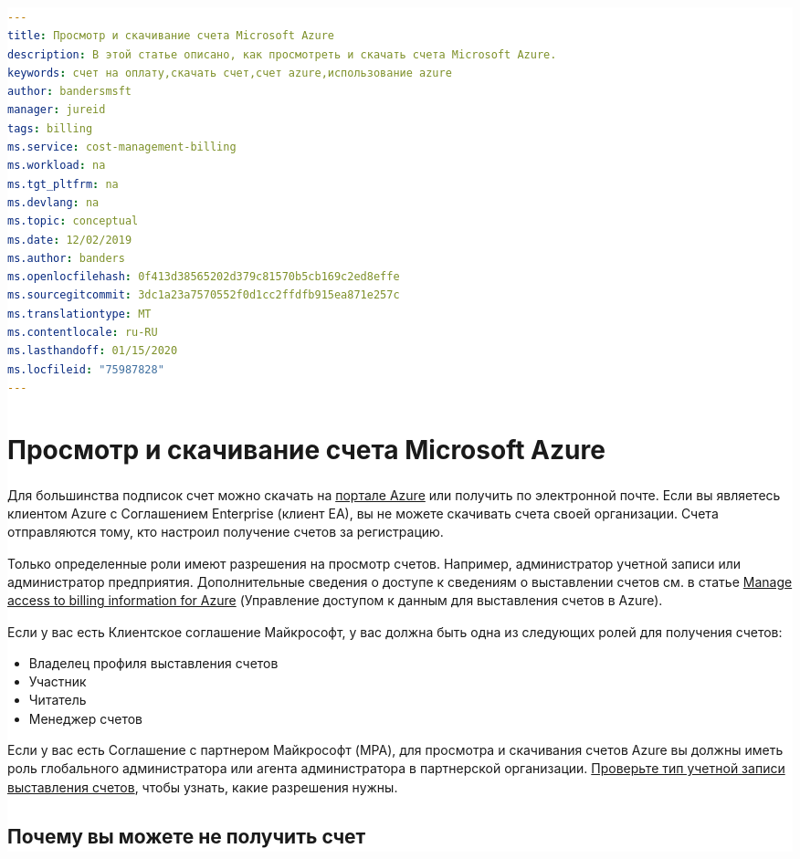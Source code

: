 ```yaml
---
title: Просмотр и скачивание счета Microsoft Azure
description: В этой статье описано, как просмотреть и скачать счета Microsoft Azure.
keywords: счет на оплату,скачать счет,счет azure,использование azure
author: bandersmsft
manager: jureid
tags: billing
ms.service: cost-management-billing
ms.workload: na
ms.tgt_pltfrm: na
ms.devlang: na
ms.topic: conceptual
ms.date: 12/02/2019
ms.author: banders
ms.openlocfilehash: 0f413d38565202d379c81570b5cb169c2ed8effe
ms.sourcegitcommit: 3dc1a23a7570552f0d1cc2ffdfb915ea871e257c
ms.translationtype: MT
ms.contentlocale: ru-RU
ms.lasthandoff: 01/15/2020
ms.locfileid: "75987828"
---
```

# <a name="view-and-download-your-microsoft-azure-invoice"></a>Просмотр и скачивание счета Microsoft Azure

Для большинства подписок счет можно скачать на [портале Azure](https://portal.azure.com/#blade/Microsoft_Azure_Billing/SubscriptionsBlade) или получить по электронной почте. Если вы являетесь клиентом Azure с Соглашением Enterprise (клиент EA), вы не можете скачивать счета своей организации. Счета отправляются тому, кто настроил получение счетов за регистрацию.

Только определенные роли имеют разрешения на просмотр счетов. Например, администратор учетной записи или администратор предприятия. Дополнительные сведения о доступе к сведениям о выставлении счетов см. в статье [Manage access to billing information for Azure](../manage/manage-billing-access.md) (Управление доступом к данным для выставления счетов в Azure).

Если у вас есть Клиентское соглашение Майкрософт, у вас должна быть одна из следующих ролей для получения счетов:

- Владелец профиля выставления счетов
- Участник
- Читатель
- Менеджер счетов

Если у вас есть Соглашение с партнером Майкрософт (MPA), для просмотра и скачивания счетов Azure вы должны иметь роль глобального администратора или агента администратора в партнерской организации. [Проверьте тип учетной записи выставления счетов](#check-your-billing-account-type), чтобы узнать, какие разрешения нужны.



## <a name="noinvoice"></a> Почему вы можете не получить счет
